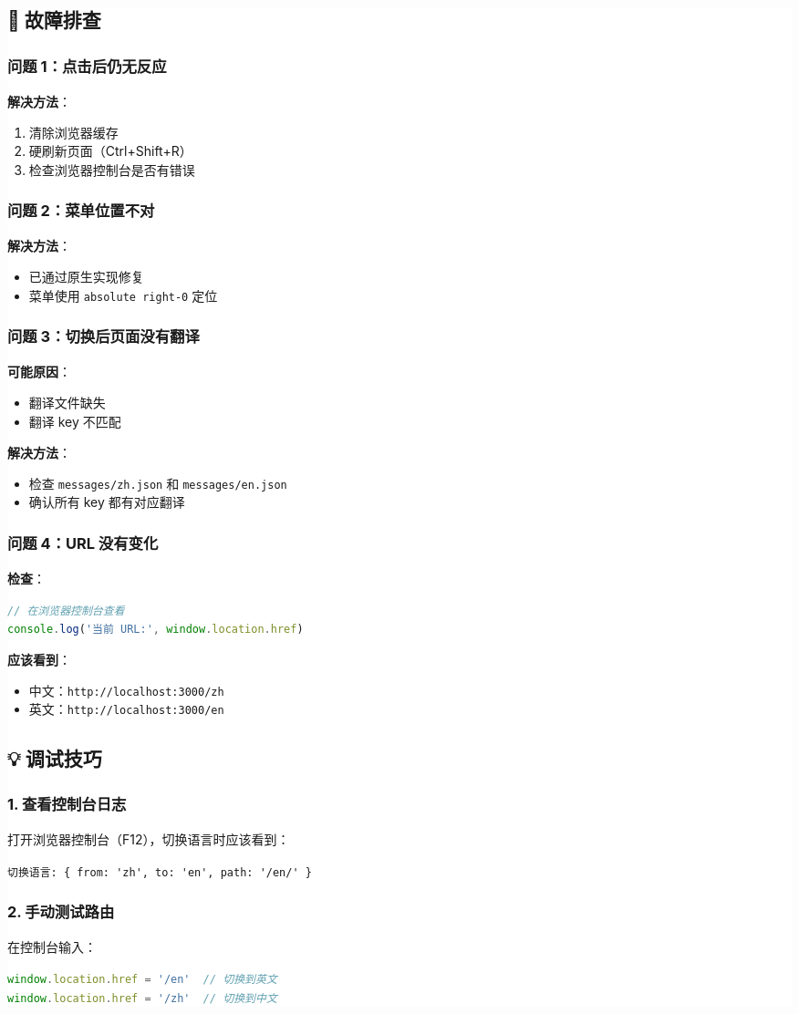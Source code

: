 ## 🐛 故障排查

### 问题 1：点击后仍无反应

**解决方法**：
1. 清除浏览器缓存
2. 硬刷新页面（Ctrl+Shift+R）
3. 检查浏览器控制台是否有错误

### 问题 2：菜单位置不对

**解决方法**：
- 已通过原生实现修复
- 菜单使用 `absolute right-0` 定位

### 问题 3：切换后页面没有翻译

**可能原因**：
- 翻译文件缺失
- 翻译 key 不匹配

**解决方法**：
- 检查 `messages/zh.json` 和 `messages/en.json`
- 确认所有 key 都有对应翻译

### 问题 4：URL 没有变化

**检查**：
```javascript
// 在浏览器控制台查看
console.log('当前 URL:', window.location.href)
```

**应该看到**：
- 中文：`http://localhost:3000/zh`
- 英文：`http://localhost:3000/en`

## 💡 调试技巧

### 1. 查看控制台日志

打开浏览器控制台（F12），切换语言时应该看到：
```
切换语言: { from: 'zh', to: 'en', path: '/en/' }
```

### 2. 手动测试路由

在控制台输入：
```javascript
window.location.href = '/en'  // 切换到英文
window.location.href = '/zh'  // 切换到中文
```
